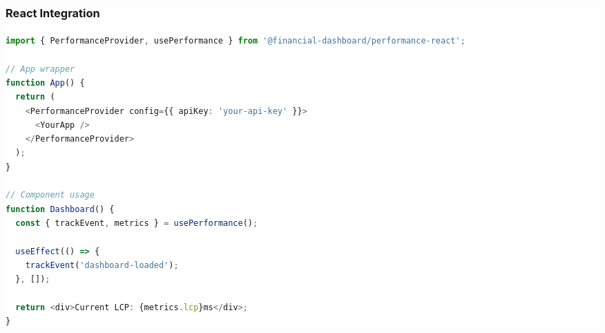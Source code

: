 ### React Integration
```typescript
import { PerformanceProvider, usePerformance } from '@financial-dashboard/performance-react';

// App wrapper
function App() {
  return (
    <PerformanceProvider config={{ apiKey: 'your-api-key' }}>
      <YourApp />
    </PerformanceProvider>
  );
}

// Component usage
function Dashboard() {
  const { trackEvent, metrics } = usePerformance();
  
  useEffect(() => {
    trackEvent('dashboard-loaded');
  }, []);
  
  return <div>Current LCP: {metrics.lcp}ms</div>;
}
```